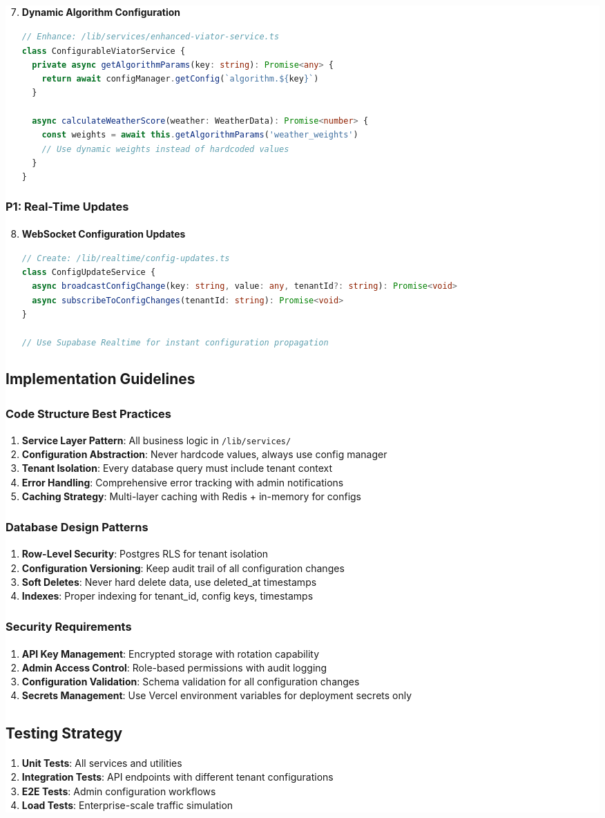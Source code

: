 7. **Dynamic Algorithm Configuration**
   ```typescript
   // Enhance: /lib/services/enhanced-viator-service.ts
   class ConfigurableViatorService {
     private async getAlgorithmParams(key: string): Promise<any> {
       return await configManager.getConfig(`algorithm.${key}`)
     }
     
     async calculateWeatherScore(weather: WeatherData): Promise<number> {
       const weights = await this.getAlgorithmParams('weather_weights')
       // Use dynamic weights instead of hardcoded values
     }
   }
   ```

### P1: Real-Time Updates
8. **WebSocket Configuration Updates**
   ```typescript
   // Create: /lib/realtime/config-updates.ts
   class ConfigUpdateService {
     async broadcastConfigChange(key: string, value: any, tenantId?: string): Promise<void>
     async subscribeToConfigChanges(tenantId: string): Promise<void>
   }
   
   // Use Supabase Realtime for instant configuration propagation
   ```

## Implementation Guidelines

### Code Structure Best Practices
1. **Service Layer Pattern**: All business logic in `/lib/services/`
2. **Configuration Abstraction**: Never hardcode values, always use config manager
3. **Tenant Isolation**: Every database query must include tenant context
4. **Error Handling**: Comprehensive error tracking with admin notifications
5. **Caching Strategy**: Multi-layer caching with Redis + in-memory for configs

### Database Design Patterns
1. **Row-Level Security**: Postgres RLS for tenant isolation
2. **Configuration Versioning**: Keep audit trail of all configuration changes
3. **Soft Deletes**: Never hard delete data, use deleted_at timestamps
4. **Indexes**: Proper indexing for tenant_id, config keys, timestamps

### Security Requirements
1. **API Key Management**: Encrypted storage with rotation capability
2. **Admin Access Control**: Role-based permissions with audit logging
3. **Configuration Validation**: Schema validation for all configuration changes
4. **Secrets Management**: Use Vercel environment variables for deployment secrets only

## Testing Strategy
1. **Unit Tests**: All services and utilities
2. **Integration Tests**: API endpoints with different tenant configurations
3. **E2E Tests**: Admin configuration workflows
4. **Load Tests**: Enterprise-scale traffic simulation
